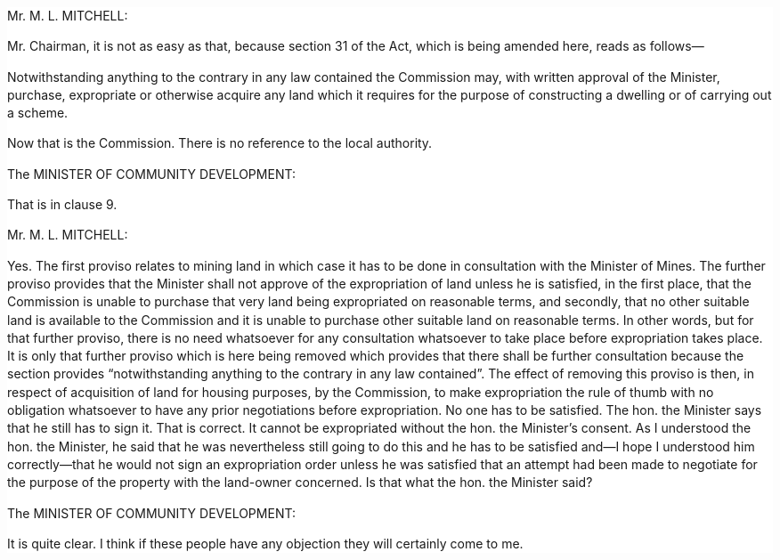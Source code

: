 </speech>

<speech by="#mitchell">

<from>Mr. <person refersTo="hansard_za">M. L. MITCHELL</person>:</from>

<p>Mr. Chairman, it is not as easy as that, because section 31 of the Act, which is being amended here, reads as follows&#x2014;</p>

<block name="quote">Notwithstanding anything to the contrary in any law contained the Commission may, with written approval of the Minister, purchase, expropriate or otherwise acquire any land which it requires for the purpose of constructing a dwelling or of carrying out a scheme.</block>

<p>Now that is the Commission. There is no reference to the local authority.</p>

</speech>

<speech by="#minister_of_community_development">

<from>The <person refersTo="hansard_za">MINISTER OF COMMUNITY DEVELOPMENT</person>:</from>

<p>That is in clause 9.</p>

</speech>

<speech by="#mitchell">

<from>Mr. <person refersTo="hansard_za">M. L. MITCHELL</person>:</from>

<p>Yes. The first proviso relates to mining land in which case it has to be done in consultation with the Minister of Mines. The further proviso provides that the Minister shall not approve of the expropriation of land unless he is satisfied, in the first place, that the Commission is unable to purchase that very land being expropriated on reasonable terms, and secondly, that no other suitable land is available to the Commission and it is unable to purchase other suitable land on reasonable terms. In other words, but for that further proviso, there is no need whatsoever for any consultation whatsoever to take place before expropriation takes place. It is only that further proviso which is here being removed which provides that there shall be further consultation because the section provides &#x201C;notwithstanding anything to the contrary in any law contained&#x201D;. The effect of removing this proviso is then, in respect of acquisition of land for housing <span class="col_3167-3168" refersTo="page_0138"/>purposes, by the Commission, to make expropriation the rule of thumb with no obligation whatsoever to have any prior negotiations before expropriation. No one has to be satisfied. The hon. the Minister says that he still has to sign it. That is correct. It cannot be expropriated without the hon. the Minister&#x2019;s consent. As I understood the hon. the Minister, he said that he was nevertheless still going to do this and he has to be satisfied and&#x2014;I hope I understood him correctly&#x2014;that he would not sign an expropriation order unless he was satisfied that an attempt had been made to negotiate for the purpose of the property with the land-owner concerned. Is that what the hon. the Minister said&#x003F;</p>

</speech>

<speech by="#minister_of_community_development">

<from>The <person refersTo="hansard_za">MINISTER OF COMMUNITY DEVELOPMENT</person>:</from>

<p>It is quite clear. I think if these people have any objection they will certainly come to me.</p>

</speech>

<speech by="#mitchell">

